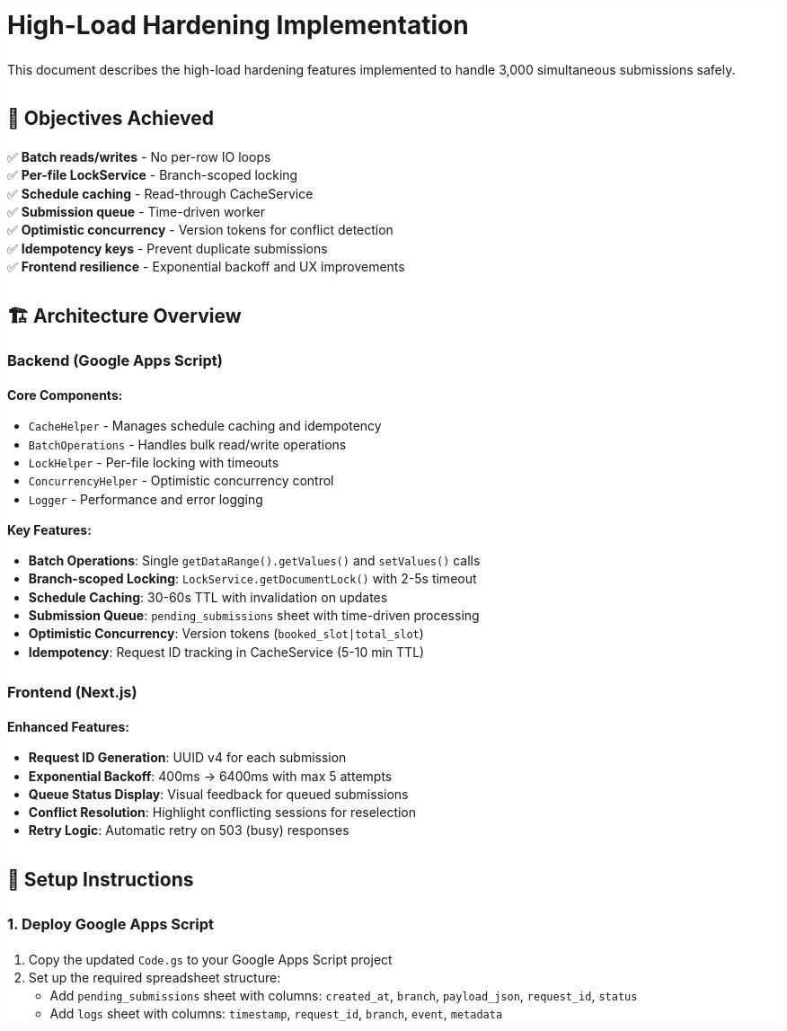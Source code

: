 # High-Load Hardening Implementation

This document describes the high-load hardening features implemented to handle 3,000 simultaneous submissions safely.

## 🎯 Objectives Achieved

✅ **Batch reads/writes** - No per-row IO loops  
✅ **Per-file LockService** - Branch-scoped locking  
✅ **Schedule caching** - Read-through CacheService  
✅ **Submission queue** - Time-driven worker  
✅ **Optimistic concurrency** - Version tokens for conflict detection  
✅ **Idempotency keys** - Prevent duplicate submissions  
✅ **Frontend resilience** - Exponential backoff and UX improvements  

## 🏗️ Architecture Overview

### Backend (Google Apps Script)

**Core Components:**
- `CacheHelper` - Manages schedule caching and idempotency
- `BatchOperations` - Handles bulk read/write operations
- `LockHelper` - Per-file locking with timeouts
- `ConcurrencyHelper` - Optimistic concurrency control
- `Logger` - Performance and error logging

**Key Features:**
- **Batch Operations**: Single `getDataRange().getValues()` and `setValues()` calls
- **Branch-scoped Locking**: `LockService.getDocumentLock()` with 2-5s timeout
- **Schedule Caching**: 30-60s TTL with invalidation on updates
- **Submission Queue**: `pending_submissions` sheet with time-driven processing
- **Optimistic Concurrency**: Version tokens (`booked_slot|total_slot`)
- **Idempotency**: Request ID tracking in CacheService (5-10 min TTL)

### Frontend (Next.js)

**Enhanced Features:**
- **Request ID Generation**: UUID v4 for each submission
- **Exponential Backoff**: 400ms → 6400ms with max 5 attempts
- **Queue Status Display**: Visual feedback for queued submissions
- **Conflict Resolution**: Highlight conflicting sessions for reselection
- **Retry Logic**: Automatic retry on 503 (busy) responses

## 🚀 Setup Instructions

### 1. Deploy Google Apps Script

1. Copy the updated `Code.gs` to your Google Apps Script project
2. Set up the required spreadsheet structure:
   - Add `pending_submissions` sheet with columns: `created_at`, `branch`, `payload_json`, `request_id`, `status`
   - Add `logs` sheet with columns: `timestamp`, `request_id`, `branch`, `event`, `metadata`
